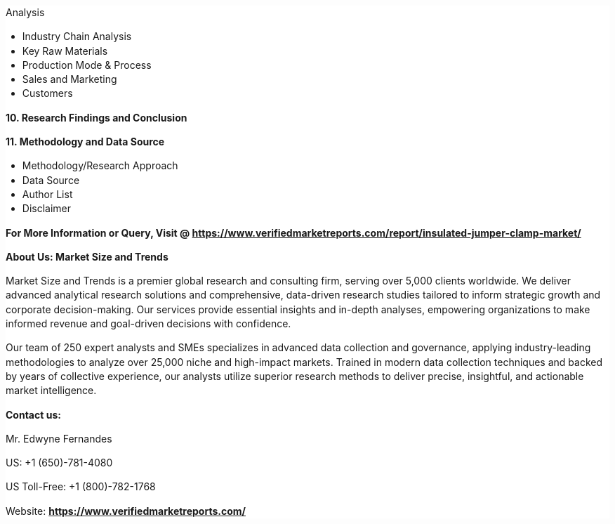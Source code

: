 Analysis</strong></p><ul><li>Industry Chain Analysis</li><li>Key Raw Materials</li><li>Production Mode &amp; Process</li><li>Sales and Marketing</li><li>Customers</li></ul><p><strong>10. Research Findings and Conclusion</strong></p><p><strong>11. Methodology and Data Source</strong></p><ul><li>Methodology/Research Approach</li><li>Data Source</li><li>Author List</li><li>Disclaimer</li></ul></p><p><strong>For More Information or Query, Visit @ <a href="https://www.verifiedmarketreports.com/report/insulated-jumper-clamp-market/">https://www.verifiedmarketreports.com/report/insulated-jumper-clamp-market/</a></strong></p><p><strong>About Us: Market Size and Trends</strong></p><p>Market Size and Trends is a premier global research and consulting firm, serving over 5,000 clients worldwide. We deliver advanced analytical research solutions and comprehensive, data-driven research studies tailored to inform strategic growth and corporate decision-making. Our services provide essential insights and in-depth analyses, empowering organizations to make informed revenue and goal-driven decisions with confidence.</p><p>Our team of 250 expert analysts and SMEs specializes in advanced data collection and governance, applying industry-leading methodologies to analyze over 25,000 niche and high-impact markets. Trained in modern data collection techniques and backed by years of collective experience, our analysts utilize superior research methods to deliver precise, insightful, and actionable market intelligence.</p><p><strong>Contact us:</strong></p><p>Mr. Edwyne Fernandes</p><p>US: +1 (650)-781-4080</p><p>US Toll-Free: +1 (800)-782-1768</p><p>Website: <strong><a href="https://www.verifiedmarketreports.com/">https://www.verifiedmarketreports.com/</a></strong></p>
